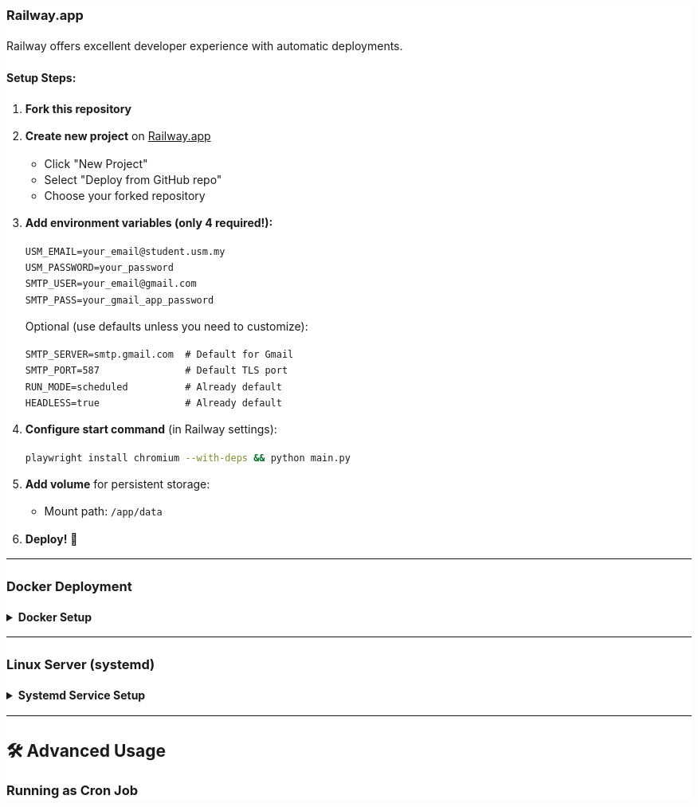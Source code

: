 
### **Railway.app**

Railway offers excellent developer experience with automatic deployments.

#### Setup Steps:

1. **Fork this repository**

2. **Create new project** on [Railway.app](https://railway.app)
   - Click "New Project"
   - Select "Deploy from GitHub repo"
   - Choose your forked repository

3. **Add environment variables (only 4 required!):**
   ```
   USM_EMAIL=your_email@student.usm.my
   USM_PASSWORD=your_password
   SMTP_USER=your_email@gmail.com
   SMTP_PASS=your_gmail_app_password
   ```
   
   Optional (use defaults unless you need to customize):
   ```
   SMTP_SERVER=smtp.gmail.com  # Default for Gmail
   SMTP_PORT=587               # Default TLS port
   RUN_MODE=scheduled          # Already default
   HEADLESS=true               # Already default
   ```

4. **Configure start command** (in Railway settings):
   ```bash
   playwright install chromium --with-deps && python main.py
   ```

5. **Add volume** for persistent storage:
   - Mount path: `/app/data`

6. **Deploy!** 🎉

---

### **Docker Deployment**

<details><summary><b>Docker Setup</b></summary></details>

---

### **Linux Server (systemd)**

<details><summary><b>Systemd Service Setup</b></summary></details>

---

## 🛠️ Advanced Usage

### Running as Cron Job
